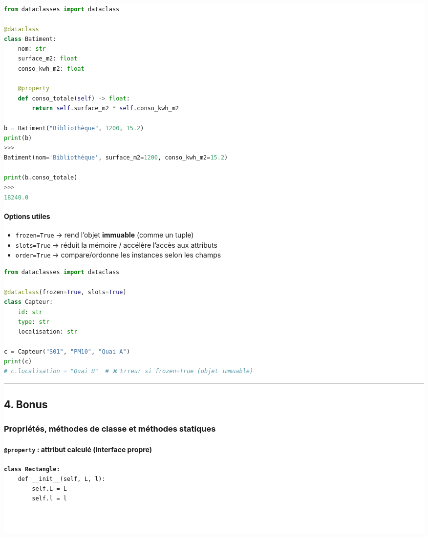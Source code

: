 ```python
from dataclasses import dataclass

@dataclass
class Batiment:
    nom: str
    surface_m2: float
    conso_kwh_m2: float

    @property
    def conso_totale(self) -> float:
        return self.surface_m2 * self.conso_kwh_m2

b = Batiment("Bibliothèque", 1200, 15.2)
print(b)
>>> 
Batiment(nom='Bibliothèque', surface_m2=1200, conso_kwh_m2=15.2)

print(b.conso_totale)
>>>
18240.0
```

#### Options utiles

* `frozen=True` → rend l’objet **immuable** (comme un tuple)
* `slots=True` → réduit la mémoire / accélère l’accès aux attributs
* `order=True` → compare/ordonne les instances selon les champs

```python
from dataclasses import dataclass

@dataclass(frozen=True, slots=True)
class Capteur:
    id: str
    type: str
    localisation: str

c = Capteur("S01", "PM10", "Quai A")
print(c)
# c.localisation = "Quai B"  # ❌ Erreur si frozen=True (objet immuable)
```

***

## 4. Bonus

### Propriétés, méthodes de classe et méthodes statiques

#### `@property` : attribut calculé (interface propre)

<pre class="language-python"><code class="lang-python"><strong>class Rectangle:
</strong>    def __init__(self, L, l):
        self.L = L
        self.l = l
